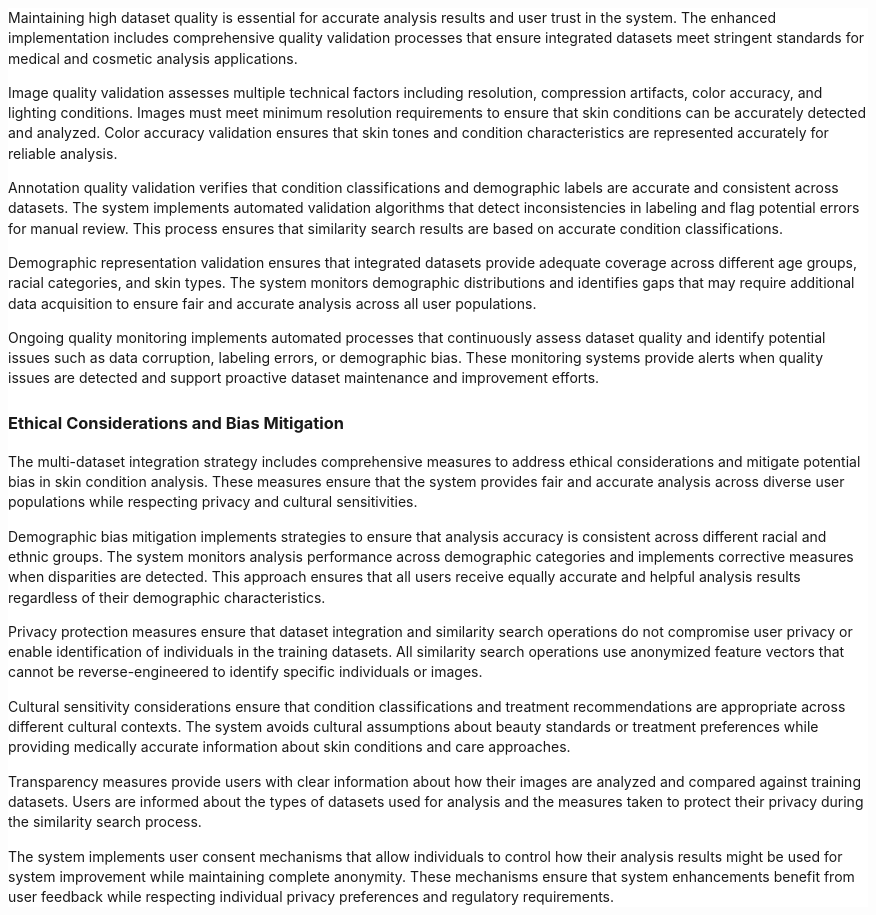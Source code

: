 Maintaining high dataset quality is essential for accurate analysis results and user trust in the system. The enhanced implementation includes comprehensive quality validation processes that ensure integrated datasets meet stringent standards for medical and cosmetic analysis applications.

Image quality validation assesses multiple technical factors including resolution, compression artifacts, color accuracy, and lighting conditions. Images must meet minimum resolution requirements to ensure that skin conditions can be accurately detected and analyzed. Color accuracy validation ensures that skin tones and condition characteristics are represented accurately for reliable analysis.

Annotation quality validation verifies that condition classifications and demographic labels are accurate and consistent across datasets. The system implements automated validation algorithms that detect inconsistencies in labeling and flag potential errors for manual review. This process ensures that similarity search results are based on accurate condition classifications.

Demographic representation validation ensures that integrated datasets provide adequate coverage across different age groups, racial categories, and skin types. The system monitors demographic distributions and identifies gaps that may require additional data acquisition to ensure fair and accurate analysis across all user populations.

Ongoing quality monitoring implements automated processes that continuously assess dataset quality and identify potential issues such as data corruption, labeling errors, or demographic bias. These monitoring systems provide alerts when quality issues are detected and support proactive dataset maintenance and improvement efforts.

### Ethical Considerations and Bias Mitigation

The multi-dataset integration strategy includes comprehensive measures to address ethical considerations and mitigate potential bias in skin condition analysis. These measures ensure that the system provides fair and accurate analysis across diverse user populations while respecting privacy and cultural sensitivities.

Demographic bias mitigation implements strategies to ensure that analysis accuracy is consistent across different racial and ethnic groups. The system monitors analysis performance across demographic categories and implements corrective measures when disparities are detected. This approach ensures that all users receive equally accurate and helpful analysis results regardless of their demographic characteristics.

Privacy protection measures ensure that dataset integration and similarity search operations do not compromise user privacy or enable identification of individuals in the training datasets. All similarity search operations use anonymized feature vectors that cannot be reverse-engineered to identify specific individuals or images.

Cultural sensitivity considerations ensure that condition classifications and treatment recommendations are appropriate across different cultural contexts. The system avoids cultural assumptions about beauty standards or treatment preferences while providing medically accurate information about skin conditions and care approaches.

Transparency measures provide users with clear information about how their images are analyzed and compared against training datasets. Users are informed about the types of datasets used for analysis and the measures taken to protect their privacy during the similarity search process.

The system implements user consent mechanisms that allow individuals to control how their analysis results might be used for system improvement while maintaining complete anonymity. These mechanisms ensure that system enhancements benefit from user feedback while respecting individual privacy preferences and regulatory requirements.
